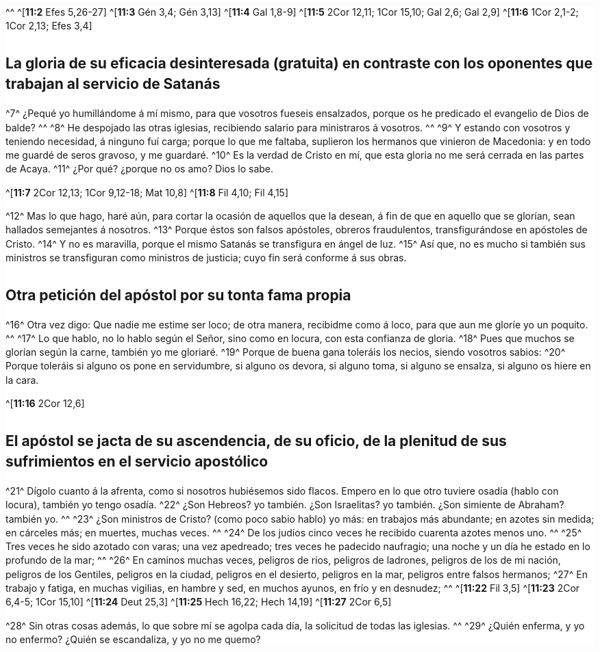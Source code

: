 ^^ 
^[**11:2** Efes 5,26-27] ^[**11:3** Gén 3,4; Gén 3,13] ^[**11:4** Gal 1,8-9] ^[**11:5** 2Cor 12,11; 1Cor 15,10; Gal 2,6; Gal 2,9] ^[**11:6** 1Cor 2,1-2; 1Cor 2,13; Efes 3,4]

## La gloria de su eficacia desinteresada (gratuita) en contraste con los oponentes que trabajan al servicio de Satanás
^7^ ¿Pequé yo humillándome á mí mismo, para que vosotros fueseis ensalzados, porque os he predicado el evangelio de Dios de balde? ^^ ^8^ He despojado las otras iglesias, recibiendo salario para ministraros á vosotros. ^^ ^9^ Y estando con vosotros y teniendo necesidad, á ninguno fuí carga; porque lo que me faltaba, suplieron los hermanos que vinieron de Macedonia: y en todo me guardé de seros gravoso, y me guardaré. ^10^ Es la verdad de Cristo en mí, que esta gloria no me será cerrada en las partes de Acaya. ^11^ ¿Por qué? ¿porque no os amo? Dios lo sabe. 

^[**11:7** 2Cor 12,13; 1Cor 9,12-18; Mat 10,8] ^[**11:8** Fil 4,10; Fil 4,15]

^12^ Mas lo que hago, haré aún, para cortar la ocasión de aquellos que la desean, á fin de que en aquello que se glorían, sean hallados semejantes á nosotros. ^13^ Porque éstos son falsos apóstoles, obreros fraudulentos, transfigurándose en apóstoles de Cristo. ^14^ Y no es maravilla, porque el mismo Satanás se transfigura en ángel de luz. ^15^ Así que, no es mucho si también sus ministros se transfiguran como ministros de justicia; cuyo fin será conforme á sus obras. 



## Otra petición del apóstol por su tonta fama propia
^16^ Otra vez digo: Que nadie me estime ser loco; de otra manera, recibidme como á loco, para que aun me gloríe yo un poquito. ^^ ^17^ Lo que hablo, no lo hablo según el Señor, sino como en locura, con esta confianza de gloria. ^18^ Pues que muchos se glorían según la carne, también yo me gloriaré. ^19^ Porque de buena gana toleráis los necios, siendo vosotros sabios: ^20^ Porque toleráis si alguno os pone en servidumbre, si alguno os devora, si alguno toma, si alguno se ensalza, si alguno os hiere en la cara. 


^[**11:16** 2Cor 12,6]

## El apóstol se jacta de su ascendencia, de su oficio, de la plenitud de sus sufrimientos en el servicio apostólico
^21^ Dígolo cuanto á la afrenta, como si nosotros hubiésemos sido flacos. Empero en lo que otro tuviere osadía (hablo con locura), también yo tengo osadía. ^22^ ¿Son Hebreos? yo también. ¿Son Israelitas? yo también. ¿Son simiente de Abraham? también yo. ^^ ^23^ ¿Son ministros de Cristo? (como poco sabio hablo) yo más: en trabajos más abundante; en azotes sin medida; en cárceles más; en muertes, muchas veces. ^^ ^24^ De los judíos cinco veces he recibido cuarenta azotes menos uno. ^^ ^25^ Tres veces he sido azotado con varas; una vez apedreado; tres veces he padecido naufragio; una noche y un día he estado en lo profundo de la mar; ^^ ^26^ En caminos muchas veces, peligros de ríos, peligros de ladrones, peligros de los de mi nación, peligros de los Gentiles, peligros en la ciudad, peligros en el desierto, peligros en la mar, peligros entre falsos hermanos; ^27^ En trabajo y fatiga, en muchas vigilias, en hambre y sed, en muchos ayunos, en frío y en desnudez; 
^^ 
^[**11:22** Fil 3,5] ^[**11:23** 2Cor 6,4-5; 1Cor 15,10] ^[**11:24** Deut 25,3] ^[**11:25** Hech 16,22; Hech 14,19] ^[**11:27** 2Cor 6,5]

^28^ Sin otras cosas además, lo que sobre mí se agolpa cada día, la solicitud de todas las iglesias. ^^ ^29^ ¿Quién enferma, y yo no enfermo? ¿Quién se escandaliza, y yo no me quemo? 
